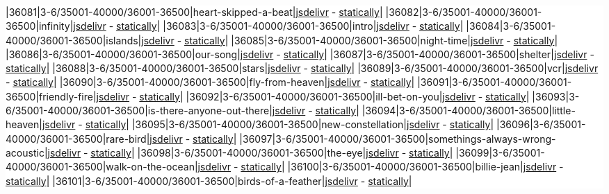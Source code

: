 |36081|3-6/35001-40000/36001-36500|heart-skipped-a-beat|[jsdelivr](https://cdn.jsdelivr.net/gh/dbchord/webp-c-1280x720_3-6/35001-40000/36001-36500/heart-skipped-a-beat.webp) - [statically](https://cdn.statically.io/gh/dbchord/webp-c-1280x720_3-6/img/35001-40000/36001-36500/heart-skipped-a-beat.webp)|
|36082|3-6/35001-40000/36001-36500|infinity|[jsdelivr](https://cdn.jsdelivr.net/gh/dbchord/webp-c-1280x720_3-6/35001-40000/36001-36500/infinity.webp) - [statically](https://cdn.statically.io/gh/dbchord/webp-c-1280x720_3-6/img/35001-40000/36001-36500/infinity.webp)|
|36083|3-6/35001-40000/36001-36500|intro|[jsdelivr](https://cdn.jsdelivr.net/gh/dbchord/webp-c-1280x720_3-6/35001-40000/36001-36500/intro.webp) - [statically](https://cdn.statically.io/gh/dbchord/webp-c-1280x720_3-6/img/35001-40000/36001-36500/intro.webp)|
|36084|3-6/35001-40000/36001-36500|islands|[jsdelivr](https://cdn.jsdelivr.net/gh/dbchord/webp-c-1280x720_3-6/35001-40000/36001-36500/islands.webp) - [statically](https://cdn.statically.io/gh/dbchord/webp-c-1280x720_3-6/img/35001-40000/36001-36500/islands.webp)|
|36085|3-6/35001-40000/36001-36500|night-time|[jsdelivr](https://cdn.jsdelivr.net/gh/dbchord/webp-c-1280x720_3-6/35001-40000/36001-36500/night-time.webp) - [statically](https://cdn.statically.io/gh/dbchord/webp-c-1280x720_3-6/img/35001-40000/36001-36500/night-time.webp)|
|36086|3-6/35001-40000/36001-36500|our-song|[jsdelivr](https://cdn.jsdelivr.net/gh/dbchord/webp-c-1280x720_3-6/35001-40000/36001-36500/our-song.webp) - [statically](https://cdn.statically.io/gh/dbchord/webp-c-1280x720_3-6/img/35001-40000/36001-36500/our-song.webp)|
|36087|3-6/35001-40000/36001-36500|shelter|[jsdelivr](https://cdn.jsdelivr.net/gh/dbchord/webp-c-1280x720_3-6/35001-40000/36001-36500/shelter.webp) - [statically](https://cdn.statically.io/gh/dbchord/webp-c-1280x720_3-6/img/35001-40000/36001-36500/shelter.webp)|
|36088|3-6/35001-40000/36001-36500|stars|[jsdelivr](https://cdn.jsdelivr.net/gh/dbchord/webp-c-1280x720_3-6/35001-40000/36001-36500/stars.webp) - [statically](https://cdn.statically.io/gh/dbchord/webp-c-1280x720_3-6/img/35001-40000/36001-36500/stars.webp)|
|36089|3-6/35001-40000/36001-36500|vcr|[jsdelivr](https://cdn.jsdelivr.net/gh/dbchord/webp-c-1280x720_3-6/35001-40000/36001-36500/vcr.webp) - [statically](https://cdn.statically.io/gh/dbchord/webp-c-1280x720_3-6/img/35001-40000/36001-36500/vcr.webp)|
|36090|3-6/35001-40000/36001-36500|fly-from-heaven|[jsdelivr](https://cdn.jsdelivr.net/gh/dbchord/webp-c-1280x720_3-6/35001-40000/36001-36500/fly-from-heaven.webp) - [statically](https://cdn.statically.io/gh/dbchord/webp-c-1280x720_3-6/img/35001-40000/36001-36500/fly-from-heaven.webp)|
|36091|3-6/35001-40000/36001-36500|friendly-fire|[jsdelivr](https://cdn.jsdelivr.net/gh/dbchord/webp-c-1280x720_3-6/35001-40000/36001-36500/friendly-fire.webp) - [statically](https://cdn.statically.io/gh/dbchord/webp-c-1280x720_3-6/img/35001-40000/36001-36500/friendly-fire.webp)|
|36092|3-6/35001-40000/36001-36500|ill-bet-on-you|[jsdelivr](https://cdn.jsdelivr.net/gh/dbchord/webp-c-1280x720_3-6/35001-40000/36001-36500/ill-bet-on-you.webp) - [statically](https://cdn.statically.io/gh/dbchord/webp-c-1280x720_3-6/img/35001-40000/36001-36500/ill-bet-on-you.webp)|
|36093|3-6/35001-40000/36001-36500|is-there-anyone-out-there|[jsdelivr](https://cdn.jsdelivr.net/gh/dbchord/webp-c-1280x720_3-6/35001-40000/36001-36500/is-there-anyone-out-there.webp) - [statically](https://cdn.statically.io/gh/dbchord/webp-c-1280x720_3-6/img/35001-40000/36001-36500/is-there-anyone-out-there.webp)|
|36094|3-6/35001-40000/36001-36500|little-heaven|[jsdelivr](https://cdn.jsdelivr.net/gh/dbchord/webp-c-1280x720_3-6/35001-40000/36001-36500/little-heaven.webp) - [statically](https://cdn.statically.io/gh/dbchord/webp-c-1280x720_3-6/img/35001-40000/36001-36500/little-heaven.webp)|
|36095|3-6/35001-40000/36001-36500|new-constellation|[jsdelivr](https://cdn.jsdelivr.net/gh/dbchord/webp-c-1280x720_3-6/35001-40000/36001-36500/new-constellation.webp) - [statically](https://cdn.statically.io/gh/dbchord/webp-c-1280x720_3-6/img/35001-40000/36001-36500/new-constellation.webp)|
|36096|3-6/35001-40000/36001-36500|rare-bird|[jsdelivr](https://cdn.jsdelivr.net/gh/dbchord/webp-c-1280x720_3-6/35001-40000/36001-36500/rare-bird.webp) - [statically](https://cdn.statically.io/gh/dbchord/webp-c-1280x720_3-6/img/35001-40000/36001-36500/rare-bird.webp)|
|36097|3-6/35001-40000/36001-36500|somethings-always-wrong-acoustic|[jsdelivr](https://cdn.jsdelivr.net/gh/dbchord/webp-c-1280x720_3-6/35001-40000/36001-36500/somethings-always-wrong-acoustic.webp) - [statically](https://cdn.statically.io/gh/dbchord/webp-c-1280x720_3-6/img/35001-40000/36001-36500/somethings-always-wrong-acoustic.webp)|
|36098|3-6/35001-40000/36001-36500|the-eye|[jsdelivr](https://cdn.jsdelivr.net/gh/dbchord/webp-c-1280x720_3-6/35001-40000/36001-36500/the-eye.webp) - [statically](https://cdn.statically.io/gh/dbchord/webp-c-1280x720_3-6/img/35001-40000/36001-36500/the-eye.webp)|
|36099|3-6/35001-40000/36001-36500|walk-on-the-ocean|[jsdelivr](https://cdn.jsdelivr.net/gh/dbchord/webp-c-1280x720_3-6/35001-40000/36001-36500/walk-on-the-ocean.webp) - [statically](https://cdn.statically.io/gh/dbchord/webp-c-1280x720_3-6/img/35001-40000/36001-36500/walk-on-the-ocean.webp)|
|36100|3-6/35001-40000/36001-36500|billie-jean|[jsdelivr](https://cdn.jsdelivr.net/gh/dbchord/webp-c-1280x720_3-6/35001-40000/36001-36500/billie-jean.webp) - [statically](https://cdn.statically.io/gh/dbchord/webp-c-1280x720_3-6/img/35001-40000/36001-36500/billie-jean.webp)|
|36101|3-6/35001-40000/36001-36500|birds-of-a-feather|[jsdelivr](https://cdn.jsdelivr.net/gh/dbchord/webp-c-1280x720_3-6/35001-40000/36001-36500/birds-of-a-feather.webp) - [statically](https://cdn.statically.io/gh/dbchord/webp-c-1280x720_3-6/img/35001-40000/36001-36500/birds-of-a-feather.webp)|